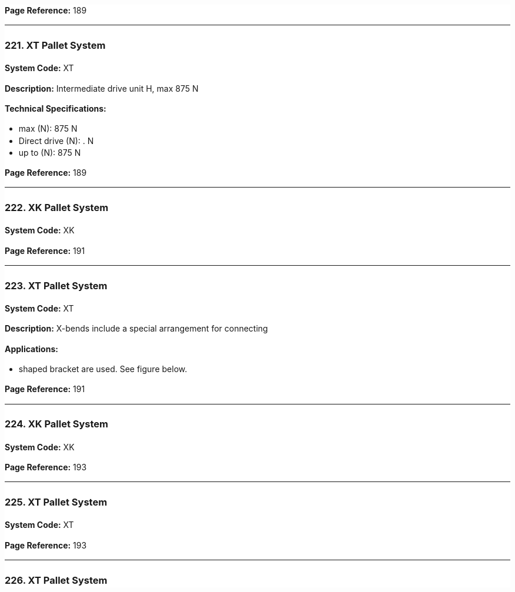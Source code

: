 **Page Reference:** 189

---

### 221. XT Pallet System

**System Code:** XT

**Description:** Intermediate drive unit H, max 875 N

**Technical Specifications:**
- max (N): 875 N
- Direct drive (N): . N
- up to (N): 875 N

**Page Reference:** 189

---

### 222. XK Pallet System

**System Code:** XK

**Page Reference:** 191

---

### 223. XT Pallet System

**System Code:** XT

**Description:** X-bends include a special arrangement for connecting

**Applications:**
- shaped bracket are used. See figure below.

**Page Reference:** 191

---

### 224. XK Pallet System

**System Code:** XK

**Page Reference:** 193

---

### 225. XT Pallet System

**System Code:** XT

**Page Reference:** 193

---

### 226. XT Pallet System
